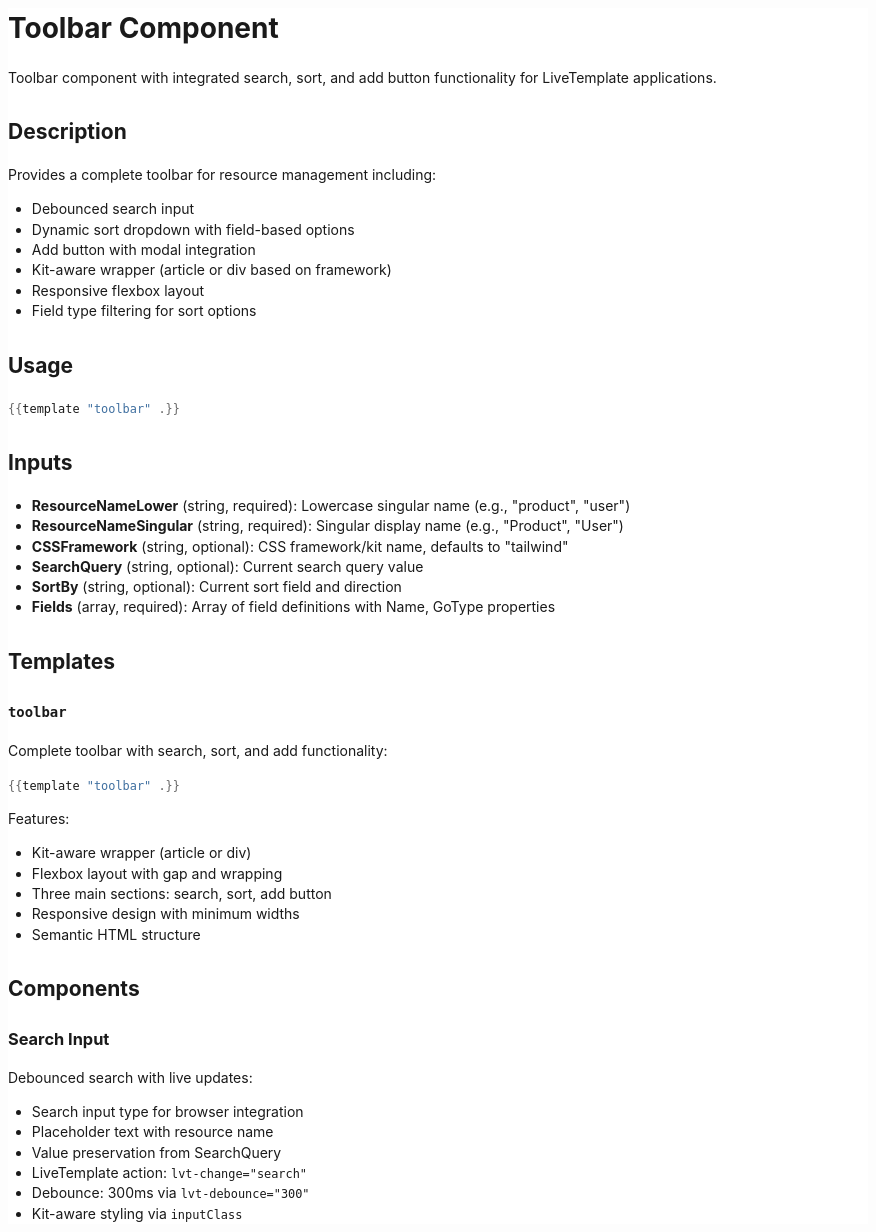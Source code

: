 # Toolbar Component

Toolbar component with integrated search, sort, and add button functionality for LiveTemplate applications.

## Description

Provides a complete toolbar for resource management including:
- Debounced search input
- Dynamic sort dropdown with field-based options
- Add button with modal integration
- Kit-aware wrapper (article or div based on framework)
- Responsive flexbox layout
- Field type filtering for sort options

## Usage

```go
{{template "toolbar" .}}
```

## Inputs

- **ResourceNameLower** (string, required): Lowercase singular name (e.g., "product", "user")
- **ResourceNameSingular** (string, required): Singular display name (e.g., "Product", "User")
- **CSSFramework** (string, optional): CSS framework/kit name, defaults to "tailwind"
- **SearchQuery** (string, optional): Current search query value
- **SortBy** (string, optional): Current sort field and direction
- **Fields** (array, required): Array of field definitions with Name, GoType properties

## Templates

### `toolbar`
Complete toolbar with search, sort, and add functionality:
```go
{{template "toolbar" .}}
```

Features:
- Kit-aware wrapper (article or div)
- Flexbox layout with gap and wrapping
- Three main sections: search, sort, add button
- Responsive design with minimum widths
- Semantic HTML structure

## Components

### Search Input
Debounced search with live updates:
- Search input type for browser integration
- Placeholder text with resource name
- Value preservation from SearchQuery
- LiveTemplate action: `lvt-change="search"`
- Debounce: 300ms via `lvt-debounce="300"`
- Kit-aware styling via `inputClass`

